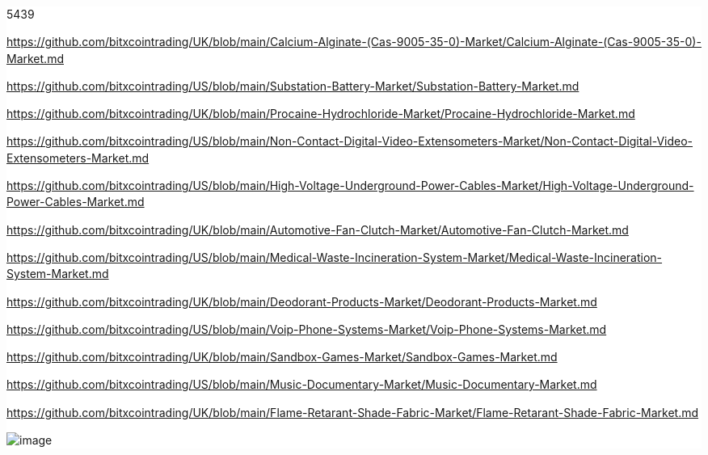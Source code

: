5439</p><p><a href="https://github.com/bitxcointrading/UK/blob/main/Calcium-Alginate-(Cas-9005-35-0)-Market/Calcium-Alginate-(Cas-9005-35-0)-Market.md">https://github.com/bitxcointrading/UK/blob/main/Calcium-Alginate-(Cas-9005-35-0)-Market/Calcium-Alginate-(Cas-9005-35-0)-Market.md</a></p><p><a href="https://github.com/bitxcointrading/US/blob/main/Substation-Battery-Market/Substation-Battery-Market.md">https://github.com/bitxcointrading/US/blob/main/Substation-Battery-Market/Substation-Battery-Market.md</a></p><p><a href="https://github.com/bitxcointrading/UK/blob/main/Procaine-Hydrochloride-Market/Procaine-Hydrochloride-Market.md">https://github.com/bitxcointrading/UK/blob/main/Procaine-Hydrochloride-Market/Procaine-Hydrochloride-Market.md</a></p><p><a href="https://github.com/bitxcointrading/US/blob/main/Non-Contact-Digital-Video-Extensometers-Market/Non-Contact-Digital-Video-Extensometers-Market.md">https://github.com/bitxcointrading/US/blob/main/Non-Contact-Digital-Video-Extensometers-Market/Non-Contact-Digital-Video-Extensometers-Market.md</a></p><p><a href="https://github.com/bitxcointrading/US/blob/main/High-Voltage-Underground-Power-Cables-Market/High-Voltage-Underground-Power-Cables-Market.md">https://github.com/bitxcointrading/US/blob/main/High-Voltage-Underground-Power-Cables-Market/High-Voltage-Underground-Power-Cables-Market.md</a></p><p><a href="https://github.com/bitxcointrading/UK/blob/main/Automotive-Fan-Clutch-Market/Automotive-Fan-Clutch-Market.md">https://github.com/bitxcointrading/UK/blob/main/Automotive-Fan-Clutch-Market/Automotive-Fan-Clutch-Market.md</a></p><p><a href="https://github.com/bitxcointrading/US/blob/main/Medical-Waste-Incineration-System-Market/Medical-Waste-Incineration-System-Market.md">https://github.com/bitxcointrading/US/blob/main/Medical-Waste-Incineration-System-Market/Medical-Waste-Incineration-System-Market.md</a></p><p><a href="https://github.com/bitxcointrading/UK/blob/main/Deodorant-Products-Market/Deodorant-Products-Market.md">https://github.com/bitxcointrading/UK/blob/main/Deodorant-Products-Market/Deodorant-Products-Market.md</a></p><p><a href="https://github.com/bitxcointrading/US/blob/main/Voip-Phone-Systems-Market/Voip-Phone-Systems-Market.md">https://github.com/bitxcointrading/US/blob/main/Voip-Phone-Systems-Market/Voip-Phone-Systems-Market.md</a></p><p><a href="https://github.com/bitxcointrading/UK/blob/main/Sandbox-Games-Market/Sandbox-Games-Market.md">https://github.com/bitxcointrading/UK/blob/main/Sandbox-Games-Market/Sandbox-Games-Market.md</a></p><p><a href="https://github.com/bitxcointrading/US/blob/main/Music-Documentary-Market/Music-Documentary-Market.md">https://github.com/bitxcointrading/US/blob/main/Music-Documentary-Market/Music-Documentary-Market.md</a></p><p><a href="https://github.com/bitxcointrading/UK/blob/main/Flame-Retarant-Shade-Fabric-Market/Flame-Retarant-Shade-Fabric-Market.md">https://github.com/bitxcointrading/UK/blob/main/Flame-Retarant-Shade-Fabric-Market/Flame-Retarant-Shade-Fabric-Market.md</a></p>
![image](https://github.com/user-attachments/assets/558166f0-f8c5-430c-8e06-fc63e3e7414f)
